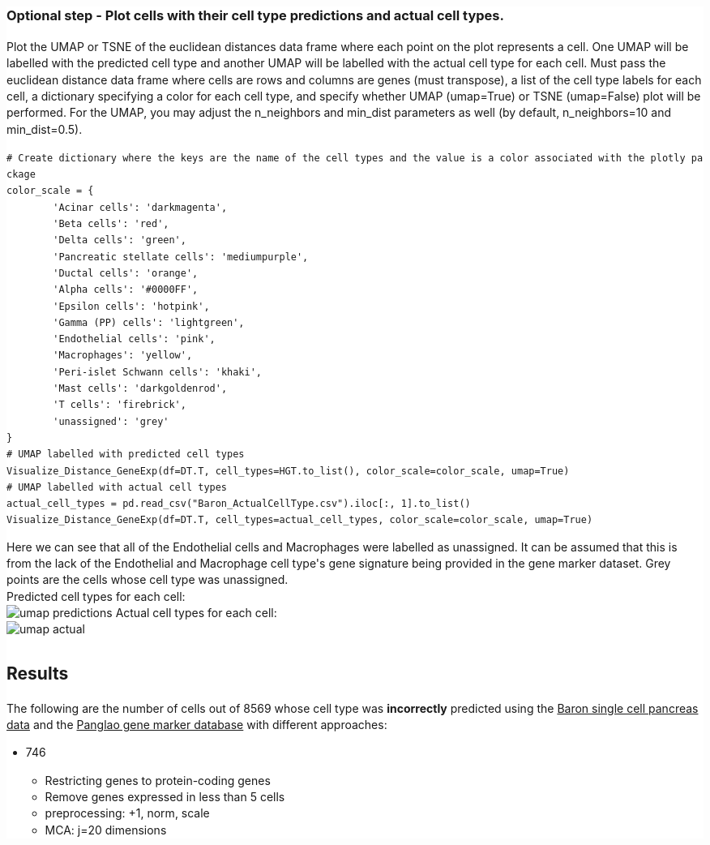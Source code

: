 <div id="optional_umap">

### Optional step - Plot cells with their cell type predictions and actual cell types. 
</div>

Plot the UMAP or TSNE of the euclidean distances data frame where each point on the plot represents a cell. One UMAP will be labelled 
with the predicted cell type and another UMAP will be labelled with the actual cell type for each cell. Must pass the euclidean distance 
data frame where cells are rows and columns are genes (must transpose), a list of the cell type labels for each cell, a dictionary specifying a color for each cell type, 
and specify whether UMAP (umap=True) or TSNE (umap=False) plot will be performed. For the UMAP, you may adjust the n_neighbors and min_dist parameters as well 
(by default, n_neighbors=10 and min_dist=0.5).<br>
```
# Create dictionary where the keys are the name of the cell types and the value is a color associated with the plotly package
color_scale = {
        'Acinar cells': 'darkmagenta',
        'Beta cells': 'red',      
        'Delta cells': 'green',
        'Pancreatic stellate cells': 'mediumpurple',
        'Ductal cells': 'orange',
        'Alpha cells': '#0000FF',
        'Epsilon cells': 'hotpink',
        'Gamma (PP) cells': 'lightgreen',
        'Endothelial cells': 'pink',
        'Macrophages': 'yellow',
        'Peri-islet Schwann cells': 'khaki',
        'Mast cells': 'darkgoldenrod',
        'T cells': 'firebrick',
        'unassigned': 'grey'
} 
# UMAP labelled with predicted cell types
Visualize_Distance_GeneExp(df=DT.T, cell_types=HGT.to_list(), color_scale=color_scale, umap=True)
# UMAP labelled with actual cell types
actual_cell_types = pd.read_csv("Baron_ActualCellType.csv").iloc[:, 1].to_list() 
Visualize_Distance_GeneExp(df=DT.T, cell_types=actual_cell_types, color_scale=color_scale, umap=True)
```
Here we can see that all of the Endothelial cells and Macrophages were labelled as unassigned. It can be assumed that this is from the lack of the Endothelial and Macrophage cell type's gene signature being provided in the gene marker dataset. Grey points are the cells whose cell type was unassigned.<br>
Predicted cell types for each cell:<br>
<img src="assets/images/final_umap_pred.png" alt="umap predictions"/>
Actual cell types for each cell: <br>
<img src="assets/images/final_umap_actual.png" alt="umap actual"/>

## Results
The following are the number of cells out of 8569 whose cell type was **incorrectly** predicted using the <a href="https://www.sciencedirect.com/science/article/pii/S2405471216302666?via%3Dihub">Baron single cell pancreas data</a> and the <a href="https://panglaodb.se/">Panglao gene marker database</a> with different approaches:
<ul>    
    <li>746</li>
    <ul>
        <li>Restricting genes to protein-coding genes</li>
        <li>Remove genes expressed in less than 5 cells</li>
        <li>preprocessing: +1, norm, scale</li>
        <li>MCA: j=20 dimensions</li>